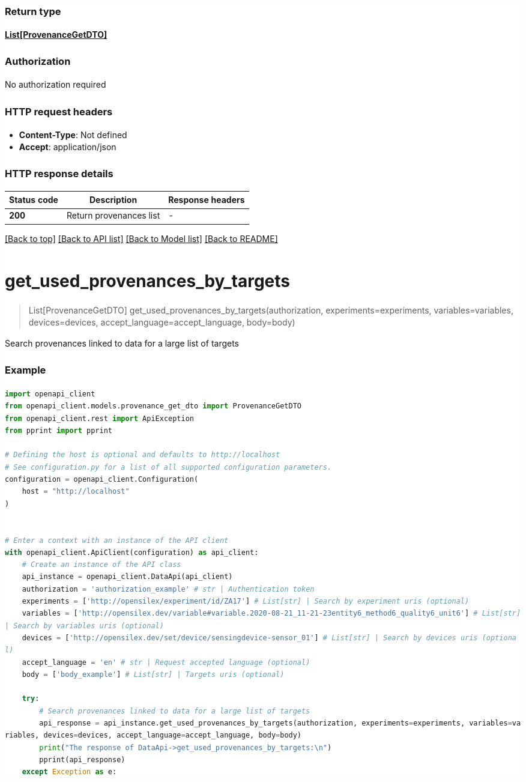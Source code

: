 ### Return type

[**List[ProvenanceGetDTO]**](ProvenanceGetDTO.md)

### Authorization

No authorization required

### HTTP request headers

 - **Content-Type**: Not defined
 - **Accept**: application/json

### HTTP response details

| Status code | Description | Response headers |
|-------------|-------------|------------------|
**200** | Return provenances list |  -  |

[[Back to top]](#) [[Back to API list]](../README.md#documentation-for-api-endpoints) [[Back to Model list]](../README.md#documentation-for-models) [[Back to README]](../README.md)

# **get_used_provenances_by_targets**
> List[ProvenanceGetDTO] get_used_provenances_by_targets(authorization, experiments=experiments, variables=variables, devices=devices, accept_language=accept_language, body=body)

Search provenances linked to data for a large list of targets

### Example


```python
import openapi_client
from openapi_client.models.provenance_get_dto import ProvenanceGetDTO
from openapi_client.rest import ApiException
from pprint import pprint

# Defining the host is optional and defaults to http://localhost
# See configuration.py for a list of all supported configuration parameters.
configuration = openapi_client.Configuration(
    host = "http://localhost"
)


# Enter a context with an instance of the API client
with openapi_client.ApiClient(configuration) as api_client:
    # Create an instance of the API class
    api_instance = openapi_client.DataApi(api_client)
    authorization = 'authorization_example' # str | Authentication token
    experiments = ['http://opensilex/experiment/id/ZA17'] # List[str] | Search by experiment uris (optional)
    variables = ['http://opensilex.dev/variable#variable.2020-08-21_11-21-23entity6_method6_quality6_unit6'] # List[str] | Search by variables uris (optional)
    devices = ['http://opensilex.dev/set/device/sensingdevice-sensor_01'] # List[str] | Search by devices uris (optional)
    accept_language = 'en' # str | Request accepted language (optional)
    body = ['body_example'] # List[str] | Targets uris (optional)

    try:
        # Search provenances linked to data for a large list of targets
        api_response = api_instance.get_used_provenances_by_targets(authorization, experiments=experiments, variables=variables, devices=devices, accept_language=accept_language, body=body)
        print("The response of DataApi->get_used_provenances_by_targets:\n")
        pprint(api_response)
    except Exception as e:
```